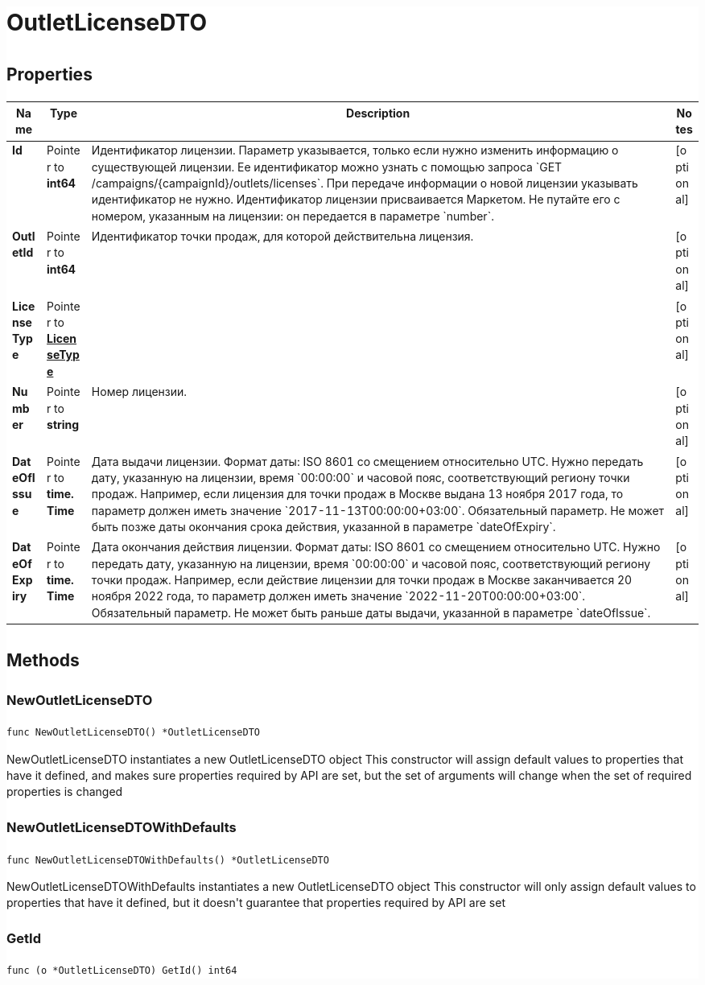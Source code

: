 # OutletLicenseDTO

## Properties

Name | Type | Description | Notes
------------ | ------------- | ------------- | -------------
**Id** | Pointer to **int64** | Идентификатор лицензии.  Параметр указывается, только если нужно изменить информацию о существующей лицензии. Ее идентификатор можно узнать с помощью запроса &#x60;GET /campaigns/{campaignId}/outlets/licenses&#x60;. При передаче информации о новой лицензии указывать идентификатор не нужно.  Идентификатор лицензии присваивается Маркетом. Не путайте его с номером, указанным на лицензии: он передается в параметре &#x60;number&#x60;.  | [optional] 
**OutletId** | Pointer to **int64** | Идентификатор точки продаж, для которой действительна лицензия. | [optional] 
**LicenseType** | Pointer to [**LicenseType**](LicenseType.md) |  | [optional] 
**Number** | Pointer to **string** | Номер лицензии. | [optional] 
**DateOfIssue** | Pointer to **time.Time** | Дата выдачи лицензии.  Формат даты: ISO 8601 со смещением относительно UTC. Нужно передать дату, указанную на лицензии, время &#x60;00:00:00&#x60; и часовой пояс, соответствующий региону точки продаж. Например, если лицензия для точки продаж в Москве выдана 13 ноября 2017 года, то параметр должен иметь значение &#x60;2017-11-13T00:00:00+03:00&#x60;.  Обязательный параметр.  Не может быть позже даты окончания срока действия, указанной в параметре &#x60;dateOfExpiry&#x60;.  | [optional] 
**DateOfExpiry** | Pointer to **time.Time** | Дата окончания действия лицензии.  Формат даты: ISO 8601 со смещением относительно UTC. Нужно передать дату, указанную на лицензии, время &#x60;00:00:00&#x60; и часовой пояс, соответствующий региону точки продаж. Например, если действие лицензии для точки продаж в Москве заканчивается 20 ноября 2022 года, то параметр должен иметь значение &#x60;2022-11-20T00:00:00+03:00&#x60;.  Обязательный параметр.  Не может быть раньше даты выдачи, указанной в параметре &#x60;dateOfIssue&#x60;.  | [optional] 

## Methods

### NewOutletLicenseDTO

`func NewOutletLicenseDTO() *OutletLicenseDTO`

NewOutletLicenseDTO instantiates a new OutletLicenseDTO object
This constructor will assign default values to properties that have it defined,
and makes sure properties required by API are set, but the set of arguments
will change when the set of required properties is changed

### NewOutletLicenseDTOWithDefaults

`func NewOutletLicenseDTOWithDefaults() *OutletLicenseDTO`

NewOutletLicenseDTOWithDefaults instantiates a new OutletLicenseDTO object
This constructor will only assign default values to properties that have it defined,
but it doesn't guarantee that properties required by API are set

### GetId

`func (o *OutletLicenseDTO) GetId() int64`
